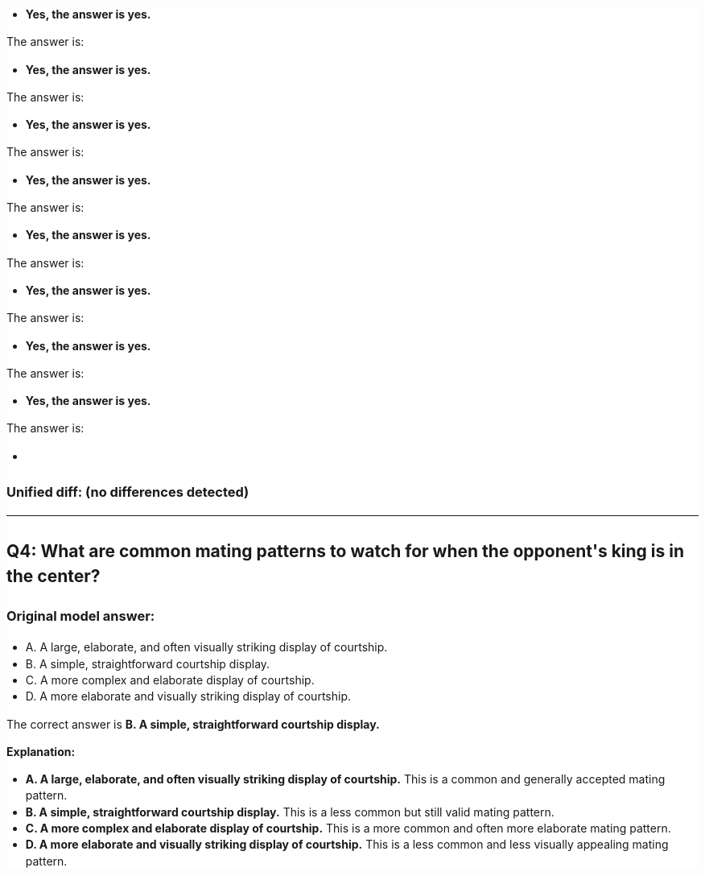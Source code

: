 *   **Yes, the answer is yes.**

The answer is:

*   **Yes, the answer is yes.**

The answer is:

*   **Yes, the answer is yes.**

The answer is:

*   **Yes, the answer is yes.**

The answer is:

*   **Yes, the answer is yes.**

The answer is:

*   **Yes, the answer is yes.**

The answer is:

*   **Yes, the answer is yes.**

The answer is:

*   **Yes, the answer is yes.**

The answer is:

*

### Unified diff: (no differences detected)

---

## Q4: What are common mating patterns to watch for when the opponent's king is in the center?

### Original model answer:

*   A.  A large, elaborate, and often visually striking display of courtship.
*   B.  A simple, straightforward courtship display.
*   C.  A more complex and elaborate display of courtship.
*   D.  A more elaborate and visually striking display of courtship.

The correct answer is **B. A simple, straightforward courtship display.**

**Explanation:**

*   **A. A large, elaborate, and often visually striking display of courtship.** This is a common and generally accepted mating pattern.
*   **B. A simple, straightforward courtship display.** This is a less common but still valid mating pattern.
*   **C. A more complex and elaborate display of courtship.** This is a more common and often more elaborate mating pattern.
*   **D. A more elaborate and visually striking display of courtship.** This is a less common and less visually appealing mating pattern.
